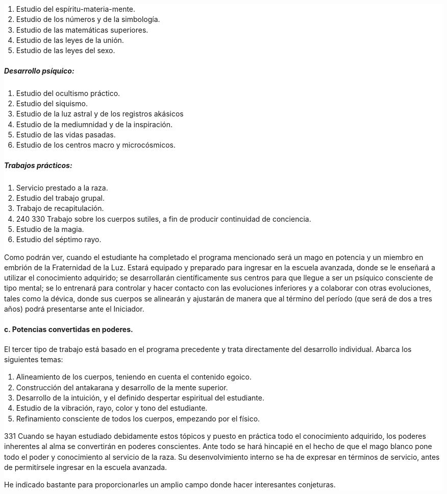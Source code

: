 1. Estudio del espíritu-materia-mente.
2. Estudio de los números y de la simbología.
3. Estudio de las matemáticas superiores.
4. Estudio de las leyes de la unión.
5. Estudio de las leyes del sexo.

##### Desarrollo psíquico:

1. Estudio del ocultismo práctico.
2. Estudio del siquismo.
3. Estudio de la luz astral y de los registros akásicos
4. Estudio de la mediumnidad y de la inspiración.
5. Estudio de las vidas pasadas.
6. Estudio de los centros macro y microcósmicos.

##### Trabajos prácticos:

1. Servicio prestado a la raza.
2. Estudio del trabajo grupal.
3. Trabajo de recapitulación.
4. <pin lang="es">240</pin> <pin lang="en">330</pin> Trabajo sobre los cuerpos sutiles, a fin de producir continuidad de conciencia.
5. Estudio de la magia.
6. Estudio del séptimo rayo.

Como podrán ver, cuando el estudiante ha completado el programa mencionado será un mago en potencia y un miembro en embrión de la Fraternidad de la Luz. Estará equipado y preparado para ingresar en la escuela avanzada, donde se le enseñará a utilizar el conocimiento adquirido; se desarrollarán científicamente sus centros para que llegue a ser un psíquico consciente de tipo mental; se lo entrenará para controlar y hacer contacto con las evoluciones inferiores y a colaborar con otras evoluciones, tales como la dévica, donde sus cuerpos se alinearán y ajustarán de manera que al término del período (que será de dos a tres años) podrá presentarse ante el Iniciador.

#### c. Potencias convertidas en poderes.

El tercer tipo de trabajo está basado en el programa precedente y trata directamente del desarrollo individual. Abarca los siguientes temas:

1. Alineamiento de los cuerpos, teniendo en cuenta el contenido egoico.
2. Construcción del antakarana y desarrollo de la mente superior.
3. Desarrollo de la intuición, y el definido despertar espiritual del estudiante.
4. Estudio de la vibración, rayo, color y tono del estudiante.
5. Refinamiento consciente de todos los cuerpos, empezando por el físico.

<p>
<pin lang="en">331</pin> Cuando se hayan estudiado debidamente estos tópicos y puesto en práctica todo el conocimiento adquirido, los poderes inherentes al alma se convertirán en poderes conscientes. Ante todo se hará hincapié en el hecho de que el mago blanco pone todo el poder y conocimiento al servicio de la raza. Su desenvolvimiento interno se ha de expresar en términos de servicio, antes de permitírsele ingresar en la escuela avanzada.
</p>

He indicado bastante para proporcionarles un amplio campo donde hacer interesantes conjeturas.
